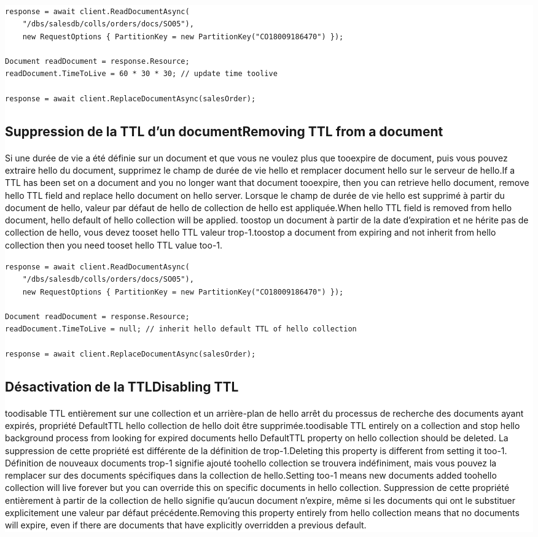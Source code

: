     response = await client.ReadDocumentAsync(
        "/dbs/salesdb/colls/orders/docs/SO05"), 
        new RequestOptions { PartitionKey = new PartitionKey("CO18009186470") });
    
    Document readDocument = response.Resource;
    readDocument.TimeToLive = 60 * 30 * 30; // update time toolive
    
    response = await client.ReplaceDocumentAsync(salesOrder);

## <a name="removing-ttl-from-a-document"></a><span data-ttu-id="ccfcd-170">Suppression de la TTL d’un document</span><span class="sxs-lookup"><span data-stu-id="ccfcd-170">Removing TTL from a document</span></span>
<span data-ttu-id="ccfcd-171">Si une durée de vie a été définie sur un document et que vous ne voulez plus que tooexpire de document, puis vous pouvez extraire hello du document, supprimez le champ de durée de vie hello et remplacer document hello sur le serveur de hello.</span><span class="sxs-lookup"><span data-stu-id="ccfcd-171">If a TTL has been set on a document and you no longer want that document tooexpire, then you can retrieve hello document, remove hello TTL field and replace hello document on hello server.</span></span> <span data-ttu-id="ccfcd-172">Lorsque le champ de durée de vie hello est supprimé à partir du document de hello, valeur par défaut de hello de collection de hello est appliquée.</span><span class="sxs-lookup"><span data-stu-id="ccfcd-172">When hello TTL field is removed from hello document, hello default of hello collection will be applied.</span></span> <span data-ttu-id="ccfcd-173">toostop un document à partir de la date d’expiration et ne hérite pas de collection de hello, vous devez tooset hello TTL valeur trop-1.</span><span class="sxs-lookup"><span data-stu-id="ccfcd-173">toostop a document from expiring and not inherit from hello collection then you need tooset hello TTL value too-1.</span></span>

    response = await client.ReadDocumentAsync(
        "/dbs/salesdb/colls/orders/docs/SO05"), 
        new RequestOptions { PartitionKey = new PartitionKey("CO18009186470") });
    
    Document readDocument = response.Resource;
    readDocument.TimeToLive = null; // inherit hello default TTL of hello collection
    
    response = await client.ReplaceDocumentAsync(salesOrder);

## <a name="disabling-ttl"></a><span data-ttu-id="ccfcd-174">Désactivation de la TTL</span><span class="sxs-lookup"><span data-stu-id="ccfcd-174">Disabling TTL</span></span>
<span data-ttu-id="ccfcd-175">toodisable TTL entièrement sur une collection et un arrière-plan de hello arrêt du processus de recherche des documents ayant expirés, propriété DefaultTTL hello collection de hello doit être supprimée.</span><span class="sxs-lookup"><span data-stu-id="ccfcd-175">toodisable TTL entirely on a collection and stop hello background process from looking for expired documents hello DefaultTTL property on hello collection should be deleted.</span></span> <span data-ttu-id="ccfcd-176">La suppression de cette propriété est différente de la définition de trop-1.</span><span class="sxs-lookup"><span data-stu-id="ccfcd-176">Deleting this property is different from setting it too-1.</span></span> <span data-ttu-id="ccfcd-177">Définition de nouveaux documents trop-1 signifie ajouté toohello collection se trouvera indéfiniment, mais vous pouvez la remplacer sur des documents spécifiques dans la collection de hello.</span><span class="sxs-lookup"><span data-stu-id="ccfcd-177">Setting too-1 means new documents added toohello collection will live forever but you can override this on specific documents in hello collection.</span></span> <span data-ttu-id="ccfcd-178">Suppression de cette propriété entièrement à partir de la collection de hello signifie qu’aucun document n’expire, même si les documents qui ont le substituer explicitement une valeur par défaut précédente.</span><span class="sxs-lookup"><span data-stu-id="ccfcd-178">Removing this property entirely from hello collection means that no documents will expire, even if there are documents that have explicitly overridden a previous default.</span></span>
